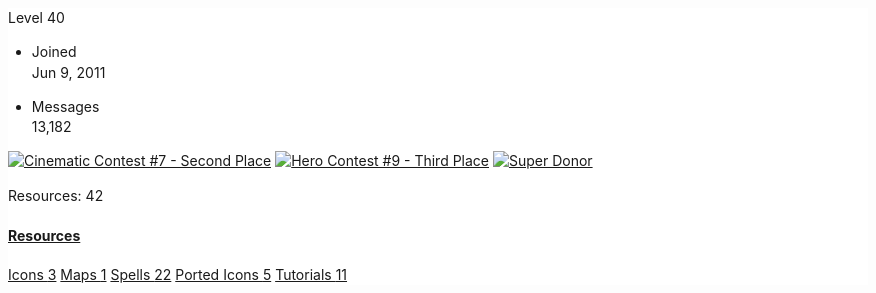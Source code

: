 Level 40

</div>

<div class="message-userExtras">

  - Joined  
    Jun 9, 2011



  - Messages  
    13,182

</div>

<div class="vindit-medals-message-showcase">

<div class="group">

[![](/data/medal/570_r.png?1528655068
"Cinematic Contest #7 - Second Place")](/members/chaosy.206796/medals)
[![](/data/medal/568_r.png?1519323559
"Hero Contest #9 - Third Place")](/members/chaosy.206796/medals)
[![](/data/medal/212_r.png?1465538567
"Super Donor")](/members/chaosy.206796/medals)

</div>

</div>

<div class="ratory-resource-expander">

<span class="button button--link menuTrigger"><span class="button-text">Resources:
<span class="resource-count">42</span></span></span>

<div class="menu experienceMenu js-experienceMenu-206796" data-menu="menu" data-aria-hidden="true">

<div class="menu-content">

#### [Resources](/members/chaosy.206796/resources)

[Icons <span class="count">3</span>](/repositories/541/?author=Chaosy)
[Maps <span class="count">1</span>](/repositories/564/?author=Chaosy)
[Spells <span class="count">22</span>](/repositories/569/?author=Chaosy)
[Ported Icons
<span class="count">5</span>](/repositories/770/?author=Chaosy)
[Tutorials
<span class="count">11</span>](/members/chaosy.206796/resources#Tutorials)

</div>

</div>

</div>

<span class="message-userArrow"></span>

</div>

</div>
